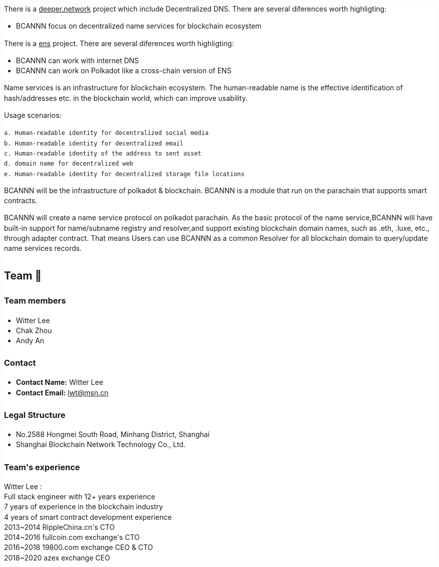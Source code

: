 There is a [deeper.network](https://github.com/w3f/Open-Grants-Program/blob/master/applications/deeper_network.md) project which include Decentralized DNS. There are several diferences worth highligting:

* BCANNN focus on decentralized name services for blockchain ecosystem 

There is a [ens](https://ens.domains/) project. There are several diferences worth highligting:

* BCANNN can work with internet DNS 
* BCANNN can work on Polkadot like a cross-chain version of ENS

Name services is an infrastructure for blockchain ecosystem. The human-readable  name is the effective identification of hash/addresses etc. in the blockchain world, which can improve usability. 

Usage scenarios:


    a. Human-readable identity for decentralized social media   
    b. Human-readable identity for decentralized email   
    c. Human-readable identity of the address to sent asset   
    d. domain name for decentralized web
    e. Human-readable identity for decentralized storage file locations   
  
BCANNN will be the infrastructure of polkadot & blockchain. BCANNN is a module that run on the parachain that supports smart contracts.

BCANNN will create a name service protocol on polkadot parachain. As the basic protocol of the name service,BCANNN will have built-in support for name/subname registry and resolver,and support existing blockchain domain names, such as .eth, .luxe, etc., through adapter contract. That means Users can use BCANNN as a common Resolver for all blockchain domain to query/update name services records.



## Team :busts_in_silhouette:

### Team members
* Witter Lee
* Chak Zhou
* Andy An

### Contact
* **Contact Name:** Witter Lee
* **Contact Email:** lwt@msn.cn

### Legal Structure 
- No.2588 Hongmei South Road, Minhang District, Shanghai
- Shanghai Blockchain Network Technology Co., Ltd.

### Team's experience
Witter Lee :  
  Full stack engineer with 12+ years experience  
  7 years of experience in the blockchain industry  
  4 years of smart contract development experience  
  2013~2014 RippleChina.cn's CTO  
  2014~2016 fullcoin.com exchange's CTO  
  2016~2018 19800.com exchange CEO & CTO  
  2018~2020 azex exchange CEO   
